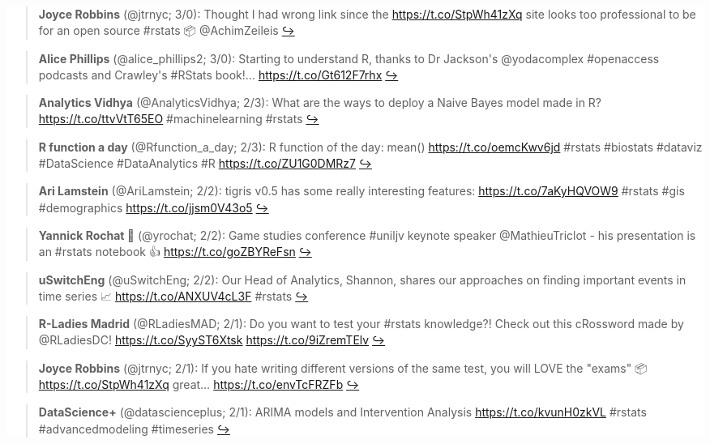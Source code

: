 
> **Joyce Robbins** (@jtrnyc; 3/0): Thought I had wrong link since the https://t.co/StpWh41zXq site looks too professional to be for an open source #rstats 📦 @AchimZeileis  [&#8618;](https://twitter.com/dataandme/status/916298949157416960)




> **Alice Phillips** (@alice_phillips2; 3/0): Starting to understand R, thanks to Dr Jackson's @yodacomplex #openaccess  podcasts and Crawley's #RStats book!… https://t.co/Gt612F7rhx  [&#8618;](https://twitter.com/dataandme/status/916293348348059648)




> **Analytics Vidhya** (@AnalyticsVidhya; 2/3): What are the ways to deploy a Naive Bayes model made in R? https://t.co/ttvVtT65EO #machinelearning #rstats  [&#8618;](https://twitter.com/dataandme/status/916347458896179200)




> **R function a day** (@Rfunction_a_day; 2/3): R function of the day: mean()
https://t.co/oemcKwv6jd
#rstats #biostats #dataviz #DataScience #DataAnalytics #R https://t.co/ZU1G0DMRz7  [&#8618;](https://twitter.com/dataandme/status/916308585172361218)




> **Ari Lamstein** (@AriLamstein; 2/2): tigris v0.5 has some really interesting features: https://t.co/7aKyHQVOW9 #rstats #gis #demographics https://t.co/jjsm0V43o5  [&#8618;](https://twitter.com/dataandme/status/916371513686872065)




> **Yannick Rochat 💾** (@yrochat; 2/2): Game studies conference #uniljv keynote speaker @MathieuTriclot - his presentation is an #rstats notebook 👍 https://t.co/goZBYReFsn  [&#8618;](https://twitter.com/dataandme/status/916354996391895040)




> **uSwitchEng** (@uSwitchEng; 2/2): Our Head of Analytics, Shannon, shares our approaches on finding important events in time series 📈 https://t.co/ANXUV4cL3F #rstats  [&#8618;](https://twitter.com/dataandme/status/916285462901415936)




> **R-Ladies Madrid** (@RLadiesMAD; 2/1): Do you want to test your #rstats knowledge?! Check out this cRossword made by @RLadiesDC! https://t.co/SyyST6Xtsk https://t.co/9iZremTElv  [&#8618;](https://twitter.com/dataandme/status/916354319246430208)




> **Joyce Robbins** (@jtrnyc; 2/1): If you hate writing different versions of the same test, you will LOVE the "exams" 📦 https://t.co/StpWh41zXq great… https://t.co/envTcFRZFb  [&#8618;](https://twitter.com/dataandme/status/916307098270658561)




> **DataScience+** (@datascienceplus; 2/1): ARIMA models and Intervention Analysis https://t.co/kvunH0zkVL #rstats #advancedmodeling #timeseries  [&#8618;](https://twitter.com/dataandme/status/916286056634437632)
